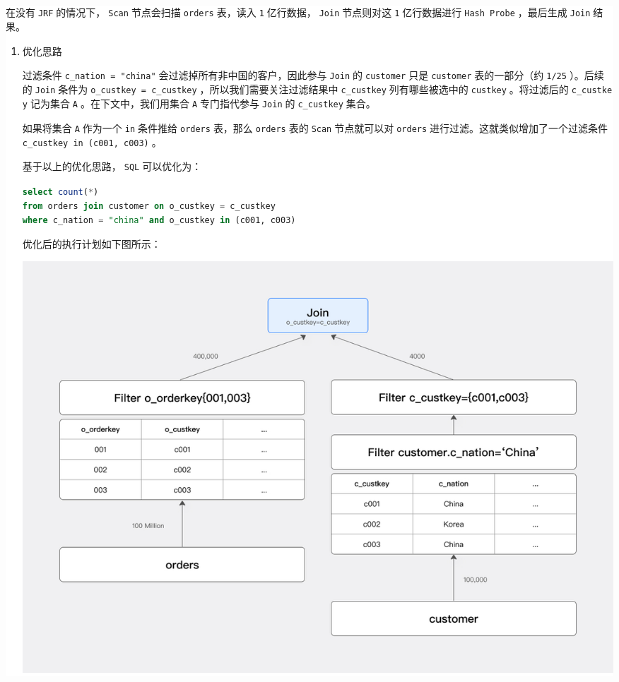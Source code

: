 在没有 `JRF` 的情况下， `Scan` 节点会扫描 `orders` 表，读入 `1` 亿行数据， `Join` 节点则对这 `1` 亿行数据进行 `Hash Probe` ，最后生成 `Join` 结果。

1. 优化思路

    过滤条件 `c_nation = "china"` 会过滤掉所有非中国的客户，因此参与 `Join` 的 `customer` 只是 `customer` 表的一部分（约 `1/25` ）。后续的 `Join` 条件为 `o_custkey = c_custkey` ，所以我们需要关注过滤结果中 `c_custkey` 列有哪些被选中的 `custkey` 。将过滤后的 `c_custkey` 记为集合 `A` 。在下文中，我们用集合 `A` 专门指代参与 `Join` 的 `c_custkey` 集合。

    如果将集合 `A` 作为一个 `in` 条件推给 `orders` 表，那么 `orders` 表的 `Scan` 节点就可以对 `orders` 进行过滤。这就类似增加了一个过滤条件 `c_custkey in (c001, c003)` 。

    基于以上的优化思路， `SQL` 可以优化为：

    ```sql
    select count(*)
    from orders join customer on o_custkey = c_custkey
    where c_nation = "china" and o_custkey in (c001, c003)
    ```

    优化后的执行计划如下图所示：

    ![](../../../../../assets/images/Doris/join-runtime-filter-2-5a91a3c43d68ad12e9cc1c5814c72fc0.jpg)
